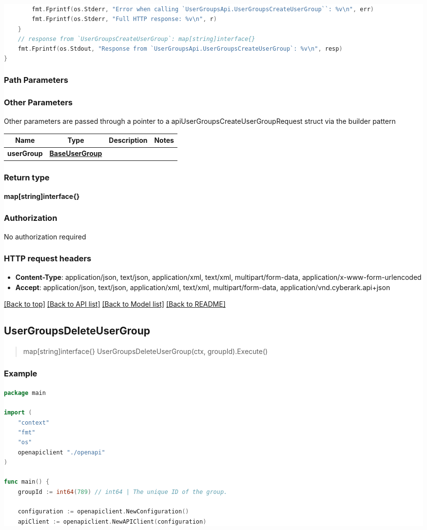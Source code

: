 ```go
        fmt.Fprintf(os.Stderr, "Error when calling `UserGroupsApi.UserGroupsCreateUserGroup``: %v\n", err)
        fmt.Fprintf(os.Stderr, "Full HTTP response: %v\n", r)
    }
    // response from `UserGroupsCreateUserGroup`: map[string]interface{}
    fmt.Fprintf(os.Stdout, "Response from `UserGroupsApi.UserGroupsCreateUserGroup`: %v\n", resp)
}
```

### Path Parameters



### Other Parameters

Other parameters are passed through a pointer to a apiUserGroupsCreateUserGroupRequest struct via the builder pattern


Name | Type | Description  | Notes
------------- | ------------- | ------------- | -------------
 **userGroup** | [**BaseUserGroup**](BaseUserGroup.md) |  | 

### Return type

**map[string]interface{}**

### Authorization

No authorization required

### HTTP request headers

- **Content-Type**: application/json, text/json, application/xml, text/xml, multipart/form-data, application/x-www-form-urlencoded
- **Accept**: application/json, text/json, application/xml, text/xml, multipart/form-data, application/vnd.cyberark.api+json

[[Back to top]](#) [[Back to API list]](../README.md#documentation-for-api-endpoints)
[[Back to Model list]](../README.md#documentation-for-models)
[[Back to README]](../README.md)


## UserGroupsDeleteUserGroup

> map[string]interface{} UserGroupsDeleteUserGroup(ctx, groupId).Execute()





### Example

```go
package main

import (
    "context"
    "fmt"
    "os"
    openapiclient "./openapi"
)

func main() {
    groupId := int64(789) // int64 | The unique ID of the group.

    configuration := openapiclient.NewConfiguration()
    apiClient := openapiclient.NewAPIClient(configuration)
```